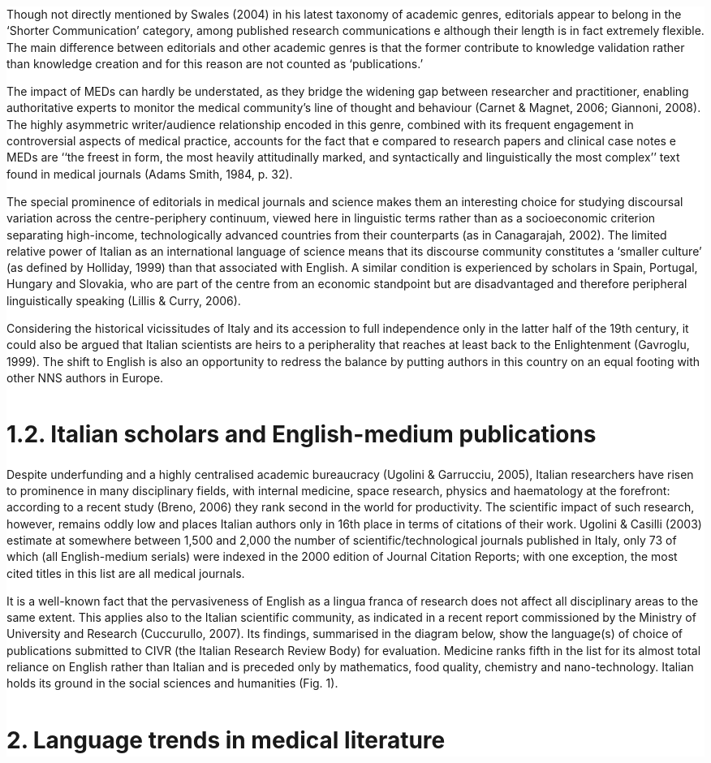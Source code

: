 Though not directly mentioned by Swales (2004) in his latest taxonomy of academic genres, editorials appear to belong in the ‘Shorter Communication’ category, among published research communications e although their length is in fact extremely flexible. The main difference between editorials and other academic genres is that the former contribute to knowledge validation rather than knowledge creation and for this reason are not counted as ‘publications.’

The impact of MEDs can hardly be understated, as they bridge the widening gap between researcher and practitioner, enabling authoritative experts to monitor the medical community’s line of thought and behaviour (Carnet & Magnet, 2006; Giannoni, 2008). The highly asymmetric writer/audience relationship encoded in this genre, combined with its frequent engagement in controversial aspects of medical practice, accounts for the fact that e compared to research papers and clinical case notes e MEDs are ‘‘the freest in form, the most heavily attitudinally marked, and syntactically and linguistically the most complex’’ text found in medical journals (Adams Smith, 1984, p. 32).

The special prominence of editorials in medical journals and science makes them an interesting choice for studying discoursal variation across the centre-periphery continuum, viewed here in linguistic terms rather than as a socioeconomic criterion separating high-income, technologically advanced countries from their counterparts (as in Canagarajah, 2002). The limited relative power of Italian as an international language of science means that its discourse community constitutes a ‘smaller culture’ (as defined by Holliday, 1999) than that associated with English. A similar condition is experienced by scholars in Spain, Portugal, Hungary and Slovakia, who are part of the centre from an economic standpoint but are disadvantaged and therefore peripheral linguistically speaking (Lillis & Curry, 2006).

Considering the historical vicissitudes of Italy and its accession to full independence only in the latter half of the 19th century, it could also be argued that Italian scientists are heirs to a peripherality that reaches at least back to the Enlightenment (Gavroglu, 1999). The shift to English is also an opportunity to redress the balance by putting authors in this country on an equal footing with other NNS authors in Europe.

# 1.2. Italian scholars and English-medium publications

Despite underfunding and a highly centralised academic bureaucracy (Ugolini & Garrucciu, 2005), Italian researchers have risen to prominence in many disciplinary fields, with internal medicine, space research, physics and haematology at the forefront: according to a recent study (Breno, 2006) they rank second in the world for productivity. The scientific impact of such research, however, remains oddly low and places Italian authors only in 16th place in terms of citations of their work. Ugolini & Casilli (2003) estimate at somewhere between 1,500 and 2,000 the number of scientific/technological journals published in Italy, only 73 of which (all English-medium serials) were indexed in the 2000 edition of Journal Citation Reports; with one exception, the most cited titles in this list are all medical journals.

It is a well-known fact that the pervasiveness of English as a lingua franca of research does not affect all disciplinary areas to the same extent. This applies also to the Italian scientific community, as indicated in a recent report commissioned by the Ministry of University and Research (Cuccurullo, 2007). Its findings, summarised in the diagram below, show the language(s) of choice of publications submitted to CIVR (the Italian Research Review Body) for evaluation. Medicine ranks fifth in the list for its almost total reliance on English rather than Italian and is preceded only by mathematics, food quality, chemistry and nano-technology. Italian holds its ground in the social sciences and humanities (Fig. 1).

# 2. Language trends in medical literature
